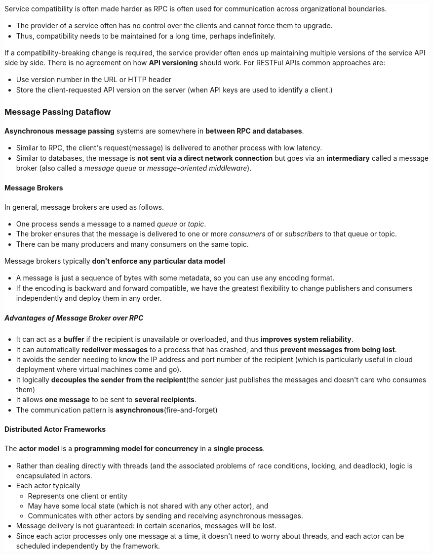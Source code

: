 Service compatibility is often made harder as RPC is often used for communication across organizational boundaries.
- The provider of a service often has no control over the clients and cannot force them to upgrade. 
- Thus, compatibility needs to be maintained for a long time, perhaps indefinitely. 

If a compatibility-breaking change is required, the service provider often ends up maintaining multiple versions of the service API side by side. There is no agreement on how **API versioning** should work.
For RESTFul APIs common approaches are:
- Use version number in the URL or HTTP header
- Store the client-requested API version on the server (when API keys are used to identify a client.)
### Message Passing Dataflow
**Asynchronous message passing** systems are somewhere in **between RPC and databases**.
- Similar to RPC, the client's request(message) is delivered to another process with low latency.
- Similar to databases, the message is **not sent via a direct network connection** but goes via an **intermediary** called a message broker (also called a *message queue* or *message-oriented middleware*).
#### Message Brokers
In general, message brokers are used as follows. 
- One process sends a message to a named *queue* or *topic*.
- The broker ensures that the message is delivered to one or more *consumers* of or *subscribers* to that queue or topic. 
- There can be many producers and many consumers on the same topic.

Message brokers typically **don't enforce any particular data model**
- A message is just a sequence of bytes with some metadata, so you can use any encoding format. 
- If the encoding is backward and forward compatible, we have the greatest flexibility to change publishers and consumers independently and deploy them in any order.
##### Advantages of Message Broker over RPC
- It can act as a **buffer** if the recipient is unavailable or overloaded, and thus **improves system reliability**.
- It can automatically **redeliver messages** to a process that has crashed, and thus **prevent messages from being lost**.
- It avoids the sender needing to know the IP address and port number of the recipient (which is particularly useful in cloud deployment where virtual machines come and go).
- It logically **decouples the sender from the recipient**(the sender just publishes the messages and doesn't care who consumes them)
- It allows **one message** to be sent to **several recipients**.
- The communication pattern is **asynchronous**(fire-and-forget)
#### Distributed Actor Frameworks
The **actor model** is a **programming model for concurrency** in a **single process**. 
- Rather than dealing directly with threads (and the associated problems of race conditions, locking, and deadlock), logic is encapsulated in actors. 
- Each actor typically 
  - Represents one client or entity
  - May have some local state (which is not shared with any other actor), and 
  - Communicates with other actors by sending and receiving asynchronous messages. 
- Message delivery is not guaranteed: in certain scenarios, messages will be lost. 
- Since each actor processes only one message at a time, it doesn't need to worry about threads, and each actor can be scheduled independently by the framework.
